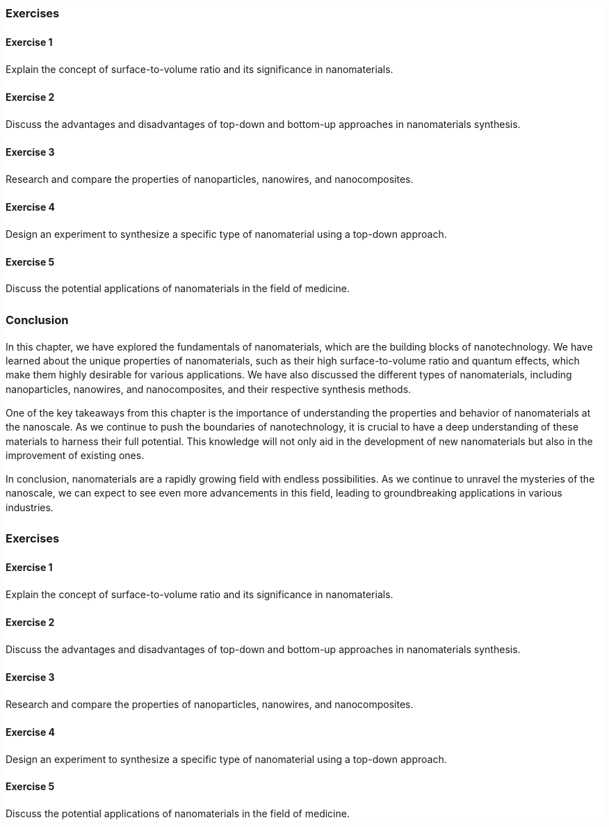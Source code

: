 ### Exercises
#### Exercise 1
Explain the concept of surface-to-volume ratio and its significance in nanomaterials.

#### Exercise 2
Discuss the advantages and disadvantages of top-down and bottom-up approaches in nanomaterials synthesis.

#### Exercise 3
Research and compare the properties of nanoparticles, nanowires, and nanocomposites.

#### Exercise 4
Design an experiment to synthesize a specific type of nanomaterial using a top-down approach.

#### Exercise 5
Discuss the potential applications of nanomaterials in the field of medicine.


### Conclusion
In this chapter, we have explored the fundamentals of nanomaterials, which are the building blocks of nanotechnology. We have learned about the unique properties of nanomaterials, such as their high surface-to-volume ratio and quantum effects, which make them highly desirable for various applications. We have also discussed the different types of nanomaterials, including nanoparticles, nanowires, and nanocomposites, and their respective synthesis methods.

One of the key takeaways from this chapter is the importance of understanding the properties and behavior of nanomaterials at the nanoscale. As we continue to push the boundaries of nanotechnology, it is crucial to have a deep understanding of these materials to harness their full potential. This knowledge will not only aid in the development of new nanomaterials but also in the improvement of existing ones.

In conclusion, nanomaterials are a rapidly growing field with endless possibilities. As we continue to unravel the mysteries of the nanoscale, we can expect to see even more advancements in this field, leading to groundbreaking applications in various industries.

### Exercises
#### Exercise 1
Explain the concept of surface-to-volume ratio and its significance in nanomaterials.

#### Exercise 2
Discuss the advantages and disadvantages of top-down and bottom-up approaches in nanomaterials synthesis.

#### Exercise 3
Research and compare the properties of nanoparticles, nanowires, and nanocomposites.

#### Exercise 4
Design an experiment to synthesize a specific type of nanomaterial using a top-down approach.

#### Exercise 5
Discuss the potential applications of nanomaterials in the field of medicine.
